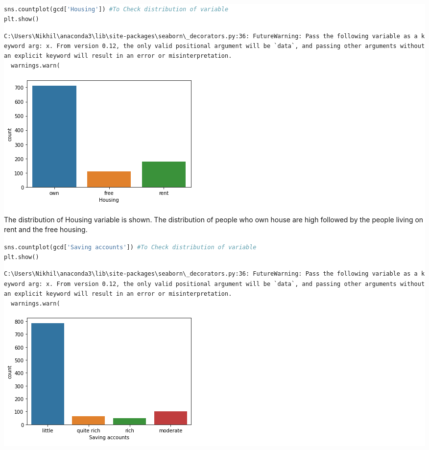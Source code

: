 
```python
sns.countplot(gcd['Housing']) #To Check distribution of variable
plt.show()
```

    C:\Users\Nikhil\anaconda3\lib\site-packages\seaborn\_decorators.py:36: FutureWarning: Pass the following variable as a keyword arg: x. From version 0.12, the only valid positional argument will be `data`, and passing other arguments without an explicit keyword will result in an error or misinterpretation.
      warnings.warn(
    


    
![png](output_83_1.png)
    


The distribution of Housing variable is shown. The distribution of people who own house are high followed by the people living on rent and the free housing.


```python
sns.countplot(gcd['Saving accounts']) #To Check distribution of variable
plt.show()
```

    C:\Users\Nikhil\anaconda3\lib\site-packages\seaborn\_decorators.py:36: FutureWarning: Pass the following variable as a keyword arg: x. From version 0.12, the only valid positional argument will be `data`, and passing other arguments without an explicit keyword will result in an error or misinterpretation.
      warnings.warn(
    


    
![png](output_85_1.png)
    